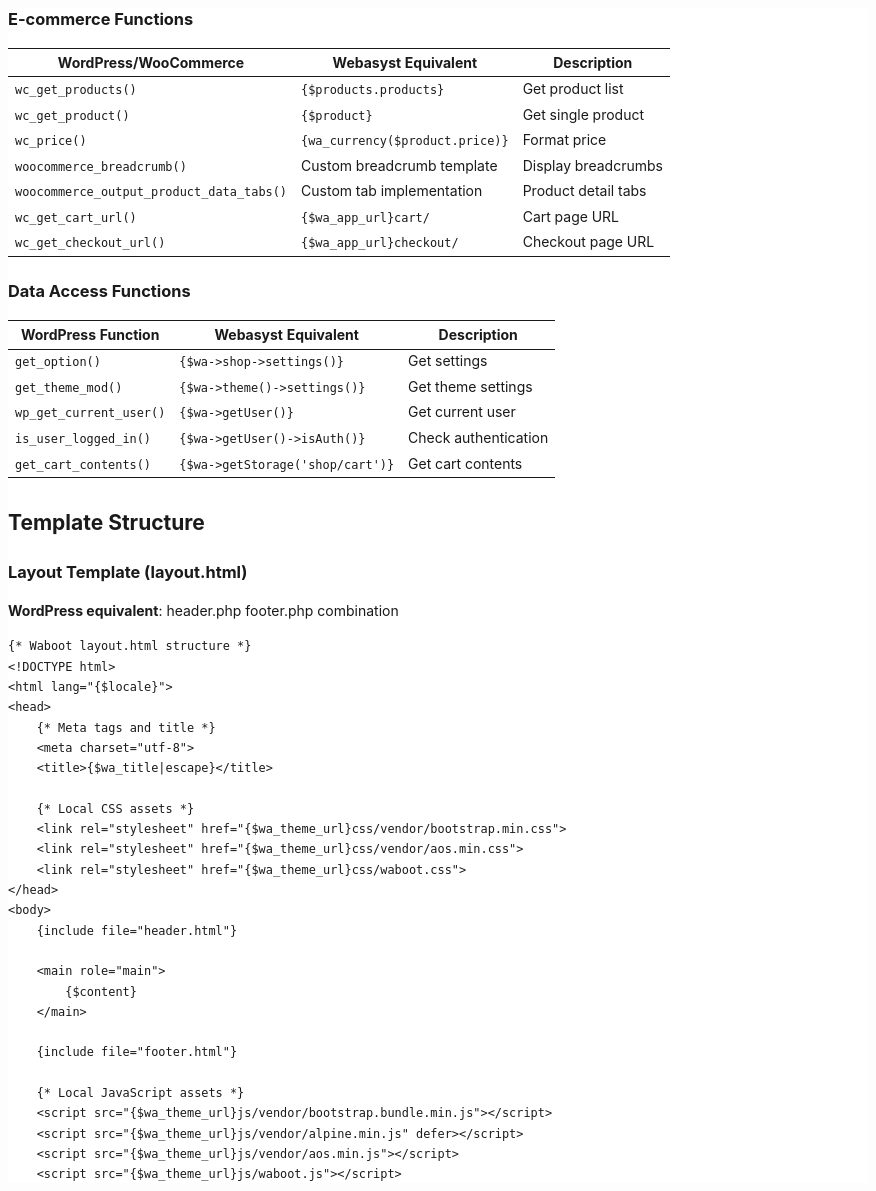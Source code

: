 ### E-commerce Functions

| WordPress/WooCommerce | Webasyst Equivalent | Description |
|----------------------|-------------------|-------------|
| `wc_get_products()` | `{$products.products}` | Get product list |
| `wc_get_product()` | `{$product}` | Get single product |
| `wc_price()` | `{wa_currency($product.price)}` | Format price |
| `woocommerce_breadcrumb()` | Custom breadcrumb template | Display breadcrumbs |
| `woocommerce_output_product_data_tabs()` | Custom tab implementation | Product detail tabs |
| `wc_get_cart_url()` | `{$wa_app_url}cart/` | Cart page URL |
| `wc_get_checkout_url()` | `{$wa_app_url}checkout/` | Checkout page URL |

### Data Access Functions

| WordPress Function | Webasyst Equivalent | Description |
|-------------------|-------------------|-------------|
| `get_option()` | `{$wa->shop->settings()}` | Get settings |
| `get_theme_mod()` | `{$wa->theme()->settings()}` | Get theme settings |
| `wp_get_current_user()` | `{$wa->getUser()}` | Get current user |
| `is_user_logged_in()` | `{$wa->getUser()->isAuth()}` | Check authentication |
| `get_cart_contents()` | `{$wa->getStorage('shop/cart')}` | Get cart contents |

## Template Structure

### Layout Template (layout.html)
**WordPress equivalent**: header.php  footer.php combination

```smarty
{* Waboot layout.html structure *}
<!DOCTYPE html>
<html lang="{$locale}">
<head>
    {* Meta tags and title *}
    <meta charset="utf-8">
    <title>{$wa_title|escape}</title>
    
    {* Local CSS assets *}
    <link rel="stylesheet" href="{$wa_theme_url}css/vendor/bootstrap.min.css">
    <link rel="stylesheet" href="{$wa_theme_url}css/vendor/aos.min.css">
    <link rel="stylesheet" href="{$wa_theme_url}css/waboot.css">
</head>
<body>
    {include file="header.html"}
    
    <main role="main">
        {$content}
    </main>
    
    {include file="footer.html"}
    
    {* Local JavaScript assets *}
    <script src="{$wa_theme_url}js/vendor/bootstrap.bundle.min.js"></script>
    <script src="{$wa_theme_url}js/vendor/alpine.min.js" defer></script>
    <script src="{$wa_theme_url}js/vendor/aos.min.js"></script>
    <script src="{$wa_theme_url}js/waboot.js"></script>
```